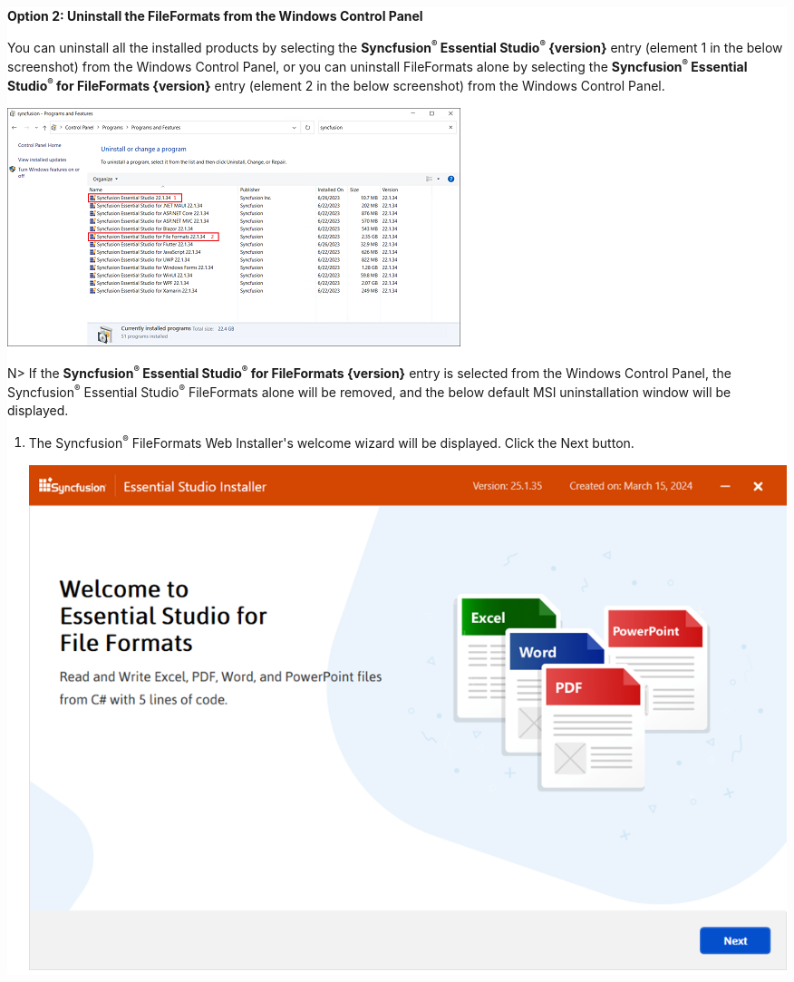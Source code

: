 **Option 2: Uninstall the FileFormats from the Windows Control Panel**

 
																	
 
You can uninstall all the installed products by selecting the **Syncfusion<sup style="font-size:70%">&reg;</sup> Essential Studio<sup style="font-size:70%">&reg;</sup> {version}** entry (element 1 in the below screenshot) from the Windows Control Panel, or you can uninstall FileFormats alone by selecting the **Syncfusion<sup style="font-size:70%">&reg;</sup> Essential Studio<sup style="font-size:70%">&reg;</sup> for FileFormats {version}** entry (element 2 in the below screenshot) from the Windows Control Panel.

![Control Panel](images/Step-by-Step-Installation_img22.png)

N> If the **Syncfusion<sup style="font-size:70%">&reg;</sup> Essential Studio<sup style="font-size:70%">&reg;</sup> for FileFormats {version}** entry is selected from the Windows Control Panel, the Syncfusion<sup style="font-size:70%">&reg;</sup> Essential Studio<sup style="font-size:70%">&reg;</sup> FileFormats alone will be removed, and the below default MSI uninstallation window will be displayed.

1. The Syncfusion<sup style="font-size:70%">®</sup> FileFormats Web Installer's welcome wizard will be displayed. Click the Next button.

    ![Welcome Wizard Uninstall](images/Step-by-Step-Installation_img2.png)

